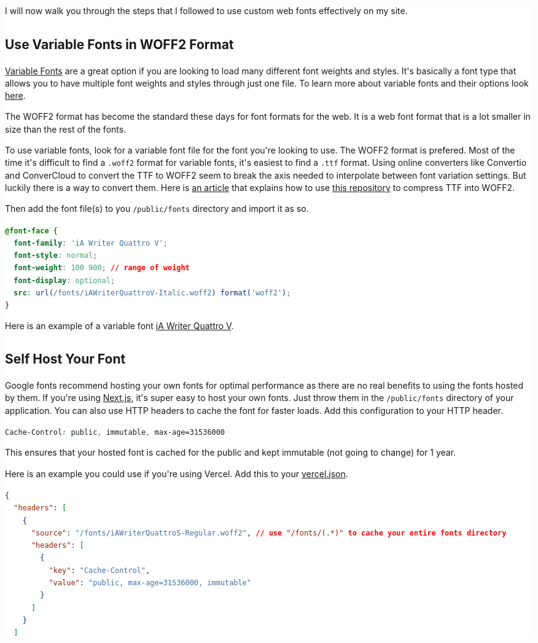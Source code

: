 I will now walk you through the steps that I followed to use custom web fonts effectively on my site.

## Use Variable Fonts in WOFF2 Format

[Variable Fonts](https://web.dev/variable-fonts/) are a great option if you are looking to load many different font weights and styles. It's basically a font type that allows you to have multiple font weights and styles through just one file. To learn more about variable fonts and their options look [here](https://developer.mozilla.org/en-US/docs/Web/CSS/CSS_Fonts/Variable_Fonts_Guide). 

The WOFF2 format has become the standard these days for font formats for the web. It is a web font format that is a lot smaller in size than the rest of the fonts.

To use variable fonts, look for a variable font file for the font you're looking to use. The WOFF2 format is prefered. Most of the time it's difficult to find a `.woff2` format for variable fonts, it's easiest to find a `.ttf` format. Using online converters like Convertio and ConverCloud to convert the TTF to WOFF2 seem to break the axis needed to interpolate between font variation settings. But luckily there is a way to convert them. Here is [an article](https://henry.codes/writing/how-to-convert-variable-ttf-font-files-to-woff2/) that explains how to use [this repository](https://github.com/google/woff2) to compress TTF into WOFF2. 

Then add the font file(s) to you `/public/fonts` directory and import it as so.

```css
@font-face {
  font-family: 'iA Writer Quattro V';
  font-style: normal;
  font-weight: 100 900; // range of weight
  font-display: optional;
  src: url(/fonts/iAWriterQuattroV-Italic.woff2) format('woff2');
}
```

Here is an example of a variable font [iA Writer Quattro V](https://github.com/iaolo/iA-Fonts/tree/master/iA%20Writer%20Quattro/Variable).

## Self Host Your Font

Google fonts recommend hosting your own fonts for optimal performance as there are no real benefits to using the fonts hosted by them. If you're using [Next.js](https://nextjs.org/), it's super easy to host your own fonts. Just throw them in the `/public/fonts` directory of your application. You can also use HTTP headers to cache the font for faster loads. Add this configuration to your HTTP header.

```css
Cache-Control: public, immutable, max-age=31536000
```

This ensures that your hosted font is cached for the public and kept immutable (not going to change) for 1 year. 

Here is an example you could use if you're using Vercel. Add this to your [vercel.json](https://vercel.com/docs/configuration#project/headers).

```json
{
  "headers": [
    {
      "source": "/fonts/iAWriterQuattroS-Regular.woff2", // use "/fonts/(.*)" to cache your entire fonts directory
      "headers": [
        {
          "key": "Cache-Control",
          "value": "public, max-age=31536000, immutable"
        }
      ]
    }
  ]
```